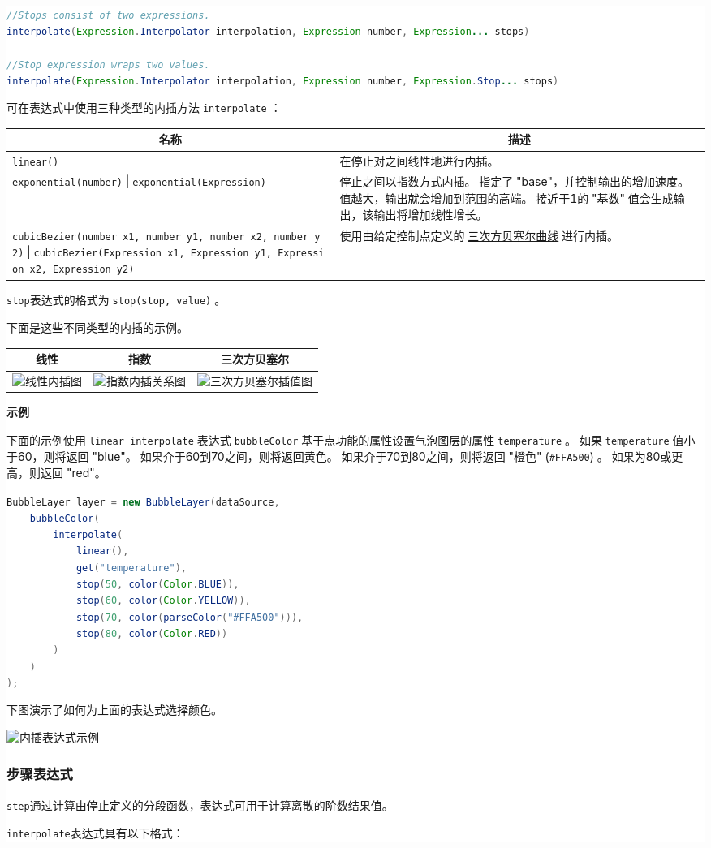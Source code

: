 ```java
//Stops consist of two expressions.
interpolate(Expression.Interpolator interpolation, Expression number, Expression... stops)

//Stop expression wraps two values.
interpolate(Expression.Interpolator interpolation, Expression number, Expression.Stop... stops)
```

可在表达式中使用三种类型的内插方法 `interpolate` ：

| 名称 | 描述 | 
|------|-------------|
| `linear()` | 在停止对之间线性地进行内插。  |
| `exponential(number)` \| `exponential(Expression)` | 停止之间以指数方式内插。 指定了 "base"，并控制输出的增加速度。 值越大，输出就会增加到范围的高端。 接近于1的 "基数" 值会生成输出，该输出将增加线性增长。|
| `cubicBezier(number x1, number y1, number x2, number y2)` \| `cubicBezier(Expression x1, Expression y1, Expression x2, Expression y2)` | 使用由给定控制点定义的 [三次方贝塞尔曲线](https://developer.mozilla.org/docs/Web/CSS/timing-function) 进行内插。 |

`stop`表达式的格式为 `stop(stop, value)` 。
 
下面是这些不同类型的内插的示例。 

| 线性  | 指数 | 三次方贝塞尔 |
|---------|-------------|--------------|
| ![线性内插图](media/how-to-expressions/linear-interpolation.png) | ![指数内插关系图](media/how-to-expressions/exponential-interpolation.png) | ![三次方贝塞尔插值图](media/how-to-expressions/bezier-curve-interpolation.png) |

**示例**

下面的示例使用 `linear interpolate` 表达式 `bubbleColor` 基于点功能的属性设置气泡图层的属性 `temperature` 。 如果 `temperature` 值小于60，则将返回 "blue"。 如果介于60到70之间，则将返回黄色。 如果介于70到80之间，则将返回 "橙色" (`#FFA500`) 。 如果为80或更高，则返回 "red"。

```java
BubbleLayer layer = new BubbleLayer(dataSource,
    bubbleColor(
        interpolate(
            linear(),
            get("temperature"),
            stop(50, color(Color.BLUE)),
            stop(60, color(Color.YELLOW)),
            stop(70, color(parseColor("#FFA500"))),
            stop(80, color(Color.RED))
        )
    )
);
```

下图演示了如何为上面的表达式选择颜色。

![内插表达式示例](media/how-to-expressions/interpolate-expression-example.png)

### <a name="step-expression"></a>步骤表达式

`step`通过计算由停止定义的[分段函数](http://mathworld.wolfram.com/PiecewiseConstantFunction.html)，表达式可用于计算离散的阶数结果值。 

`interpolate`表达式具有以下格式：
